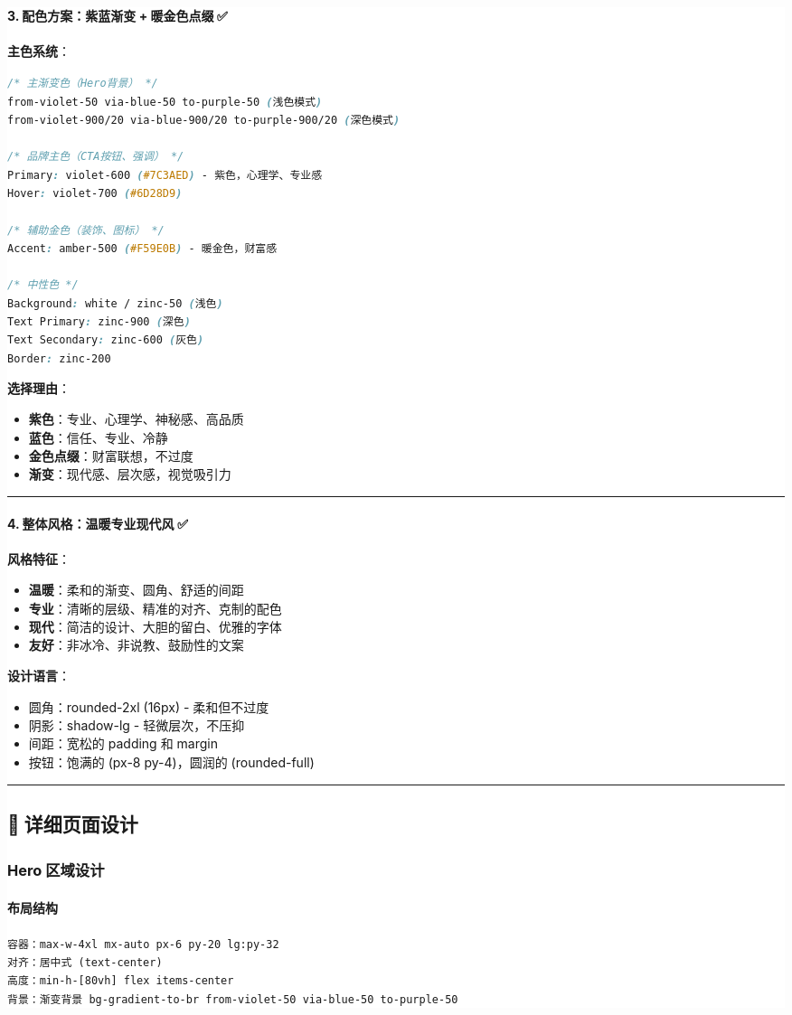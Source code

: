 #### 3. 配色方案：**紫蓝渐变 + 暖金色点缀** ✅

**主色系统**：
```css
/* 主渐变色（Hero背景） */
from-violet-50 via-blue-50 to-purple-50 (浅色模式)
from-violet-900/20 via-blue-900/20 to-purple-900/20 (深色模式)

/* 品牌主色（CTA按钮、强调） */
Primary: violet-600 (#7C3AED) - 紫色，心理学、专业感
Hover: violet-700 (#6D28D9)

/* 辅助金色（装饰、图标） */
Accent: amber-500 (#F59E0B) - 暖金色，财富感

/* 中性色 */
Background: white / zinc-50 (浅色)
Text Primary: zinc-900 (深色)
Text Secondary: zinc-600 (灰色)
Border: zinc-200
```

**选择理由**：
- **紫色**：专业、心理学、神秘感、高品质
- **蓝色**：信任、专业、冷静
- **金色点缀**：财富联想，不过度
- **渐变**：现代感、层次感，视觉吸引力

---

#### 4. 整体风格：**温暖专业现代风** ✅

**风格特征**：
- **温暖**：柔和的渐变、圆角、舒适的间距
- **专业**：清晰的层级、精准的对齐、克制的配色
- **现代**：简洁的设计、大胆的留白、优雅的字体
- **友好**：非冰冷、非说教、鼓励性的文案

**设计语言**：
- 圆角：rounded-2xl (16px) - 柔和但不过度
- 阴影：shadow-lg - 轻微层次，不压抑
- 间距：宽松的 padding 和 margin
- 按钮：饱满的 (px-8 py-4)，圆润的 (rounded-full)

---

## 📐 详细页面设计

### Hero 区域设计

#### 布局结构
```
容器：max-w-4xl mx-auto px-6 py-20 lg:py-32
对齐：居中式 (text-center)
高度：min-h-[80vh] flex items-center
背景：渐变背景 bg-gradient-to-br from-violet-50 via-blue-50 to-purple-50
```
